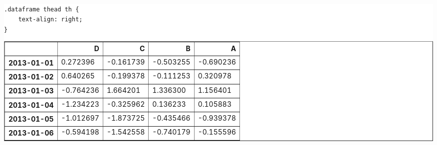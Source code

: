     .dataframe thead th {
        text-align: right;
    }
</style>
<table border="1" class="dataframe">
  <thead>
    <tr style="text-align: right;">
      <th></th>
      <th>D</th>
      <th>C</th>
      <th>B</th>
      <th>A</th>
    </tr>
  </thead>
  <tbody>
    <tr>
      <th>2013-01-01</th>
      <td>0.272396</td>
      <td>-0.161739</td>
      <td>-0.503255</td>
      <td>-0.690236</td>
    </tr>
    <tr>
      <th>2013-01-02</th>
      <td>0.640265</td>
      <td>-0.199378</td>
      <td>-0.111253</td>
      <td>0.320978</td>
    </tr>
    <tr>
      <th>2013-01-03</th>
      <td>-0.764236</td>
      <td>1.664201</td>
      <td>1.336300</td>
      <td>1.156401</td>
    </tr>
    <tr>
      <th>2013-01-04</th>
      <td>-1.234223</td>
      <td>-0.325962</td>
      <td>0.136233</td>
      <td>0.105883</td>
    </tr>
    <tr>
      <th>2013-01-05</th>
      <td>-1.012697</td>
      <td>-1.873725</td>
      <td>-0.435466</td>
      <td>-0.939378</td>
    </tr>
    <tr>
      <th>2013-01-06</th>
      <td>-0.594198</td>
      <td>-1.542558</td>
      <td>-0.740179</td>
      <td>-0.155596</td>
    </tr>
  </tbody>
</table>
</div>
